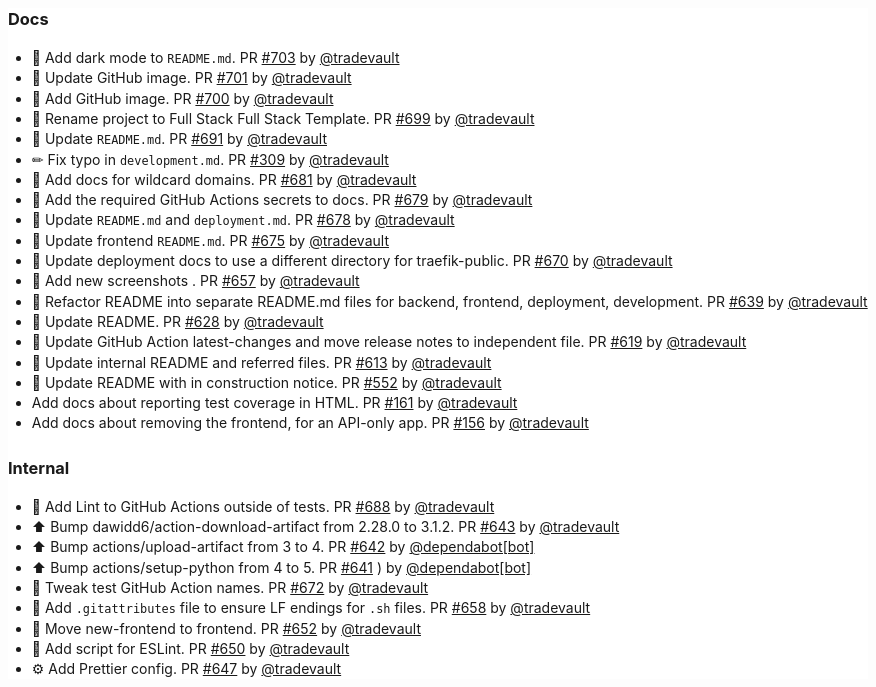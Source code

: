 ### Docs

* 🦇 Add dark mode to `README.md`. PR [#703](https://github.com/tradevault/full-stack-template) by [@tradevault](https://github.com/tradevault)     
* 🍱 Update GitHub image. PR [#701](https://github.com/tradevault/full-stack-template) by [@tradevault](https://github.com/tradevault)     
* 🍱 Add GitHub image. PR [#700](https://github.com/tradevault/full-stack-template) by [@tradevault](https://github.com/tradevault)     
* 🚚 Rename project to Full Stack Full Stack Template. PR [#699](https://github.com/tradevault/full-stack-template) by [@tradevault](https://github.com/tradevault)  
* 📝 Update `README.md`. PR [#691](https://github.com/tradevault/full-stack-template) by [@tradevault](https://github.com/tradevault) 
* ✏ Fix typo in `development.md`. PR [#309](https://github.com/tradevault/full-stack-template) by [@tradevault](https://github.com/tradevault)  
* 📝 Add docs for wildcard domains. PR [#681](https://github.com/tradevault/full-stack-template) by [@tradevault](https://github.com/tradevault)   
* 📝 Add the required GitHub Actions secrets to docs. PR [#679](https://github.com/tradevault/full-stack-template) by [@tradevault](https://github.com/tradevault)  
* 📝 Update `README.md` and `deployment.md`. PR [#678](https://github.com/tradevault/full-stack-template) by [@tradevault](https://github.com/tradevault)  
* 📝 Update frontend `README.md`. PR [#675](https://github.com/tradevault/full-stack-template) by [@tradevault](https://github.com/tradevault)   
* 📝 Update deployment docs to use a different directory for traefik-public. PR [#670](https://github.com/tradevault/full-stack-template) by [@tradevault](https://github.com/tradevault) 
* 📸 Add new screenshots . PR [#657](https://github.com/tradevault/full-stack-template) by [@tradevault](https://github.com/tradevault)  
* 📝 Refactor README into separate README.md files for backend, frontend, deployment, development. PR [#639](https://github.com/tradevault/full-stack-template) by [@tradevault](https://github.com/tradevault) 
* 📝 Update README. PR [#628](https://github.com/tradevault/full-stack-template) by [@tradevault](https://github.com/tradevault)     
* 👷 Update GitHub Action latest-changes and move release notes to independent file. PR [#619](https://github.com/tradevault/full-stack-template) by [@tradevault](https://github.com/tradevault) 
* 📝 Update internal README and referred files. PR [#613](https://github.com/tradevault/full-stack-template) by [@tradevault](https://github.com/tradevault)         
* 📝 Update README with in construction notice. PR [#552](https://github.com/tradevault/full-stack-template) by [@tradevault](https://github.com/tradevault)       
* Add docs about reporting test coverage in HTML. PR [#161](https://github.com/tradevault/full-stack-template) by [@tradevault](https://github.com/tradevault)   
* Add docs about removing the frontend, for an API-only app. PR [#156](https://github.com/tradevault/full-stack-template) by [@tradevault](https://github.com/tradevault)     

### Internal

* 👷 Add Lint to GitHub Actions outside of tests. PR [#688](https://github.com/tradevault/full-stack-template) by [@tradevault](https://github.com/tradevault) 
* ⬆ Bump dawidd6/action-download-artifact from 2.28.0 to 3.1.2. PR [#643](https://github.com/tradevault/full-stack-template) by [@tradevault](https://github.com/tradevault)   
* ⬆ Bump actions/upload-artifact from 3 to 4. PR [#642](https://github.com/tradevault/full-stack-template)  by [@dependabot[bot]](https://github.com/apps/dependabot)         
* ⬆ Bump actions/setup-python from 4 to 5. PR [#641](https://github.com/tradevault/full-stack-template) ) by [@dependabot[bot]](https://github.com/apps/dependabot)         
* 👷 Tweak test GitHub Action names. PR [#672](https://github.com/tradevault/full-stack-template) by [@tradevault](https://github.com/tradevault)        
* 🔧 Add `.gitattributes` file to ensure LF endings for `.sh` files. PR [#658](https://github.com/tradevault/full-stack-template) by [@tradevault](https://github.com/tradevault)  
* 🚚 Move new-frontend to frontend. PR [#652](https://github.com/tradevault/full-stack-template) by [@tradevault](https://github.com/tradevault)        
* 🔧 Add script for ESLint. PR [#650](https://github.com/tradevault/full-stack-template) by [@tradevault](https://github.com/tradevault)       
* ⚙️ Add Prettier config. PR [#647](https://github.com/tradevault/full-stack-template) by [@tradevault](https://github.com/tradevault)       